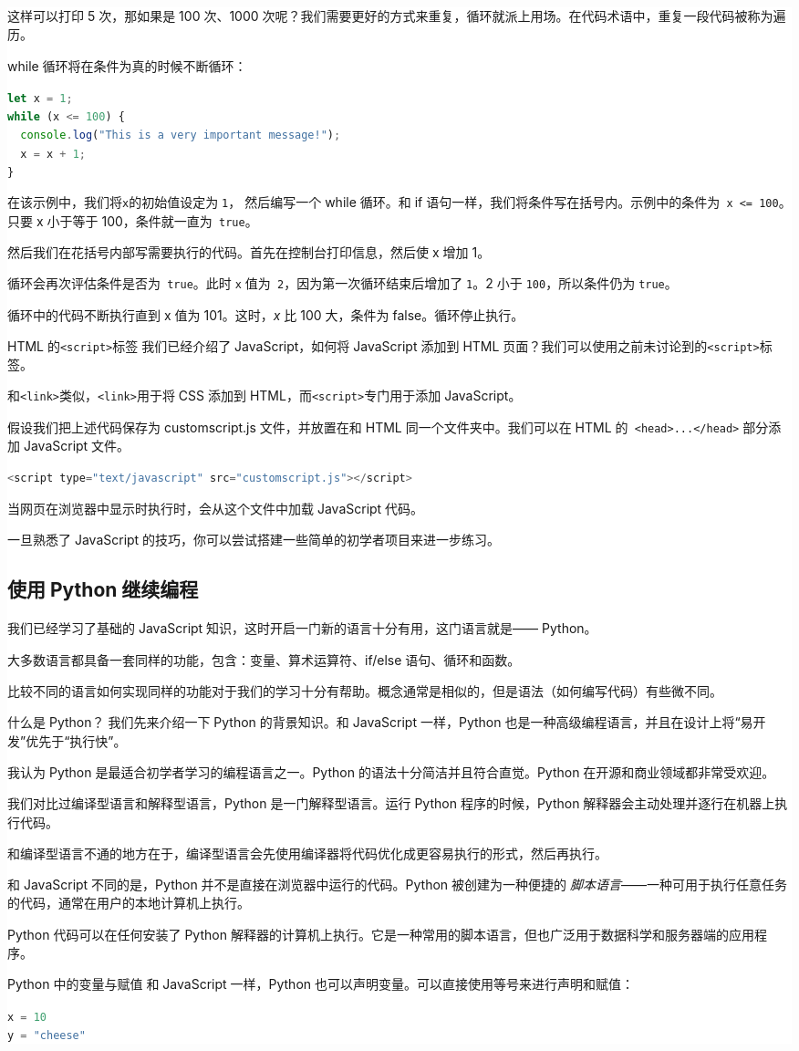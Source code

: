 这样可以打印 5 次，那如果是 100 次、1000 次呢？我们需要更好的方式来重复，循环就派上用场。在代码术语中，重复一段代码被称为遍历。

while 循环将在条件为真的时候不断循环：

```javascript
let x = 1;
while (x <= 100) {
  console.log("This is a very important message!");
  x = x + 1;
}
```

在该示例中，我们将`x`的初始值设定为 `1`， 然后编写一个 while 循环。和 if 语句一样，我们将条件写在括号内。示例中的条件为` x <= 100`。只要 x 小于等于 100，条件就一直为` true`。

然后我们在花括号内部写需要执行的代码。首先在控制台打印信息，然后使 x 增加 1。

循环会再次评估条件是否为` true`。此时 `x` 值为` 2`，因为第一次循环结束后增加了 `1`。2 小于 `100`，所以条件仍为 `true`。

循环中的代码不断执行直到 x 值为 101。这时，_x_ 比 100 大，条件为 false。循环停止执行。

HTML 的`<script>`标签
我们已经介绍了 JavaScript，如何将 JavaScript 添加到 HTML 页面？我们可以使用之前未讨论到的`<script>`标签。

和`<link>`类似，`<link>`用于将 CSS 添加到 HTML，而`<script>`专门用于添加 JavaScript。

假设我们把上述代码保存为 customscript.js 文件，并放置在和 HTML 同一个文件夹中。我们可以在 HTML 的` <head>...</head>` 部分添加 JavaScript 文件。

```js
<script type="text/javascript" src="customscript.js"></script>
```

当网页在浏览器中显示时执行时，会从这个文件中加载 JavaScript 代码。

一旦熟悉了 JavaScript 的技巧，你可以尝试搭建一些简单的初学者项目来进一步练习。

## 使用 Python 继续编程

我们已经学习了基础的 JavaScript 知识，这时开启一门新的语言十分有用，这门语言就是—— Python。

大多数语言都具备一套同样的功能，包含：变量、算术运算符、if/else 语句、循环和函数。

比较不同的语言如何实现同样的功能对于我们的学习十分有帮助。概念通常是相似的，但是语法（如何编写代码）有些微不同。

什么是 Python？
我们先来介绍一下 Python 的背景知识。和 JavaScript 一样，Python 也是一种高级编程语言，并且在设计上将“易开发”优先于“执行快”。

我认为 Python 是最适合初学者学习的编程语言之一。Python 的语法十分简洁并且符合直觉。Python 在开源和商业领域都非常受欢迎。

我们对比过编译型语言和解释型语言，Python 是一门解释型语言。运行 Python 程序的时候，Python 解释器会主动处理并逐行在机器上执行代码。

和编译型语言不通的地方在于，编译型语言会先使用编译器将代码优化成更容易执行的形式，然后再执行。

和 JavaScript 不同的是，Python 并不是直接在浏览器中运行的代码。Python 被创建为一种便捷的 _脚本语言_——一种可用于执行任意任务的代码，通常在用户的本地计算机上执行。

Python 代码可以在任何安装了 Python 解释器的计算机上执行。它是一种常用的脚本语言，但也广泛用于数据科学和服务器端的应用程序。

Python 中的变量与赋值
和 JavaScript 一样，Python 也可以声明变量。可以直接使用等号来进行声明和赋值：

```python
x = 10
y = "cheese"
```
